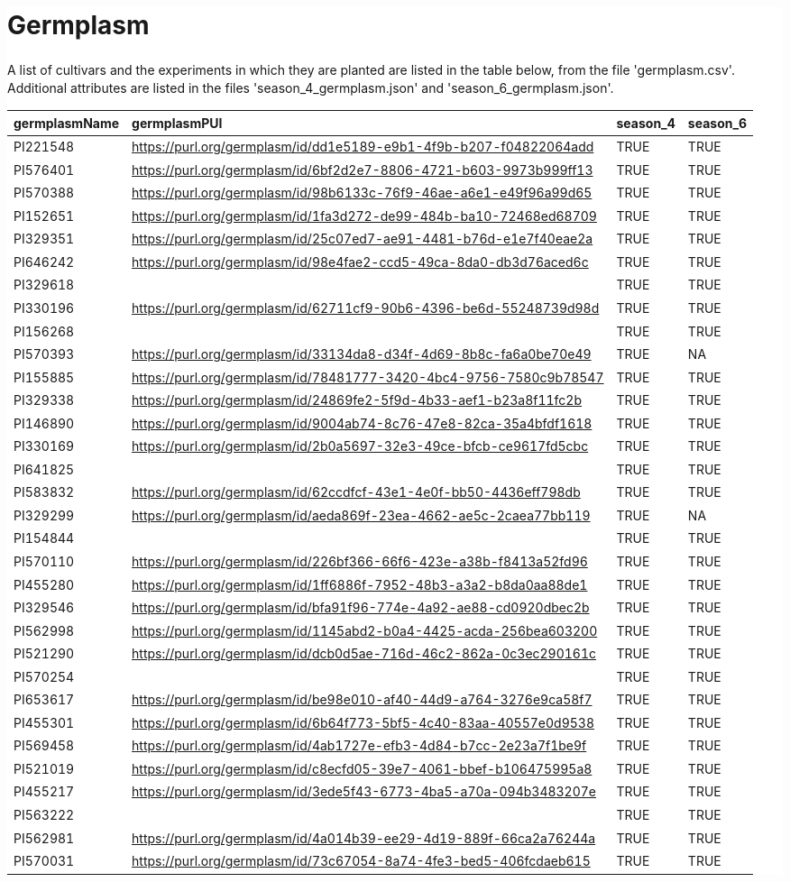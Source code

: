 # Germplasm 

 A list of cultivars and the experiments in which they are planted are listed in the table below, from the file 'germplasm.csv'. Additional attributes are listed in the files 'season_4_germplasm.json' and 'season_6_germplasm.json'.


|germplasmName    |germplasmPUI                                                       |season_4 |season_6 |
|:----------------|:------------------------------------------------------------------|:--------|:--------|
|PI221548         |https://purl.org/germplasm/id/dd1e5189-e9b1-4f9b-b207-f04822064add |TRUE     |TRUE     |
|PI576401         |https://purl.org/germplasm/id/6bf2d2e7-8806-4721-b603-9973b999ff13 |TRUE     |TRUE     |
|PI570388         |https://purl.org/germplasm/id/98b6133c-76f9-46ae-a6e1-e49f96a99d65 |TRUE     |TRUE     |
|PI152651         |https://purl.org/germplasm/id/1fa3d272-de99-484b-ba10-72468ed68709 |TRUE     |TRUE     |
|PI329351         |https://purl.org/germplasm/id/25c07ed7-ae91-4481-b76d-e1e7f40eae2a |TRUE     |TRUE     |
|PI646242         |https://purl.org/germplasm/id/98e4fae2-ccd5-49ca-8da0-db3d76aced6c |TRUE     |TRUE     |
|PI329618         |                                                                   |TRUE     |TRUE     |
|PI330196         |https://purl.org/germplasm/id/62711cf9-90b6-4396-be6d-55248739d98d |TRUE     |TRUE     |
|PI156268         |                                                                   |TRUE     |TRUE     |
|PI570393         |https://purl.org/germplasm/id/33134da8-d34f-4d69-8b8c-fa6a0be70e49 |TRUE     |NA       |
|PI155885         |https://purl.org/germplasm/id/78481777-3420-4bc4-9756-7580c9b78547 |TRUE     |TRUE     |
|PI329338         |https://purl.org/germplasm/id/24869fe2-5f9d-4b33-aef1-b23a8f11fc2b |TRUE     |TRUE     |
|PI146890         |https://purl.org/germplasm/id/9004ab74-8c76-47e8-82ca-35a4bfdf1618 |TRUE     |TRUE     |
|PI330169         |https://purl.org/germplasm/id/2b0a5697-32e3-49ce-bfcb-ce9617fd5cbc |TRUE     |TRUE     |
|PI641825         |                                                                   |TRUE     |TRUE     |
|PI583832         |https://purl.org/germplasm/id/62ccdfcf-43e1-4e0f-bb50-4436eff798db |TRUE     |TRUE     |
|PI329299         |https://purl.org/germplasm/id/aeda869f-23ea-4662-ae5c-2caea77bb119 |TRUE     |NA       |
|PI154844         |                                                                   |TRUE     |TRUE     |
|PI570110         |https://purl.org/germplasm/id/226bf366-66f6-423e-a38b-f8413a52fd96 |TRUE     |TRUE     |
|PI455280         |https://purl.org/germplasm/id/1ff6886f-7952-48b3-a3a2-b8da0aa88de1 |TRUE     |TRUE     |
|PI329546         |https://purl.org/germplasm/id/bfa91f96-774e-4a92-ae88-cd0920dbec2b |TRUE     |TRUE     |
|PI562998         |https://purl.org/germplasm/id/1145abd2-b0a4-4425-acda-256bea603200 |TRUE     |TRUE     |
|PI521290         |https://purl.org/germplasm/id/dcb0d5ae-716d-46c2-862a-0c3ec290161c |TRUE     |TRUE     |
|PI570254         |                                                                   |TRUE     |TRUE     |
|PI653617         |https://purl.org/germplasm/id/be98e010-af40-44d9-a764-3276e9ca58f7 |TRUE     |TRUE     |
|PI455301         |https://purl.org/germplasm/id/6b64f773-5bf5-4c40-83aa-40557e0d9538 |TRUE     |TRUE     |
|PI569458         |https://purl.org/germplasm/id/4ab1727e-efb3-4d84-b7cc-2e23a7f1be9f |TRUE     |TRUE     |
|PI521019         |https://purl.org/germplasm/id/c8ecfd05-39e7-4061-bbef-b106475995a8 |TRUE     |TRUE     |
|PI455217         |https://purl.org/germplasm/id/3ede5f43-6773-4ba5-a70a-094b3483207e |TRUE     |TRUE     |
|PI563222         |                                                                   |TRUE     |TRUE     |
|PI562981         |https://purl.org/germplasm/id/4a014b39-ee29-4d19-889f-66ca2a76244a |TRUE     |TRUE     |
|PI570031         |https://purl.org/germplasm/id/73c67054-8a74-4fe3-bed5-406fcdaeb615 |TRUE     |TRUE     |